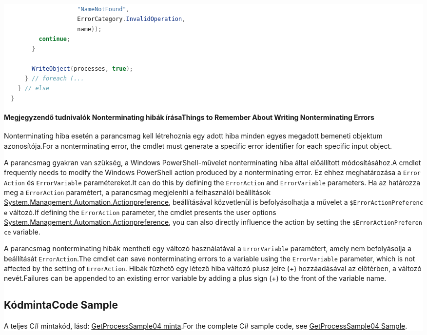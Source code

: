 ```csharp
                     "NameNotFound",
                     ErrorCategory.InvalidOperation,
                     name));
          continue;
        }

        WriteObject(processes, true);
      } // foreach (...
    } // else
  }
```

#### <a name="things-to-remember-about-writing-nonterminating-errors"></a><span data-ttu-id="0de73-163">Megjegyzendő tudnivalók Nonterminating hibák írása</span><span class="sxs-lookup"><span data-stu-id="0de73-163">Things to Remember About Writing Nonterminating Errors</span></span>

<span data-ttu-id="0de73-164">Nonterminating hiba esetén a parancsmag kell létrehoznia egy adott hiba minden egyes megadott bemeneti objektum azonosítója.</span><span class="sxs-lookup"><span data-stu-id="0de73-164">For a nonterminating error, the cmdlet must generate a specific error identifier for each specific input object.</span></span>

<span data-ttu-id="0de73-165">A parancsmag gyakran van szükség, a Windows PowerShell-művelet nonterminating hiba által előállított módosításához.</span><span class="sxs-lookup"><span data-stu-id="0de73-165">A cmdlet frequently needs to modify the Windows PowerShell action produced by a nonterminating error.</span></span> <span data-ttu-id="0de73-166">Ez ehhez meghatározása a `ErrorAction` és `ErrorVariable` paramétereket.</span><span class="sxs-lookup"><span data-stu-id="0de73-166">It can do this by defining the `ErrorAction` and `ErrorVariable` parameters.</span></span> <span data-ttu-id="0de73-167">Ha az határozza meg a `ErrorAction` paramétert, a parancsmag megjeleníti a felhasználói beállítások [System.Management.Automation.Actionpreference](/dotnet/api/system.management.automation.actionpreference), beállításával közvetlenül is befolyásolhatja a művelet a `$ErrorActionPreference` változó.</span><span class="sxs-lookup"><span data-stu-id="0de73-167">If defining the `ErrorAction` parameter, the cmdlet presents the user options [System.Management.Automation.Actionpreference](/dotnet/api/system.management.automation.actionpreference), you can also directly influence the action by setting the `$ErrorActionPreference` variable.</span></span>

<span data-ttu-id="0de73-168">A parancsmag nonterminating hibák mentheti egy változó használatával a `ErrorVariable` paramétert, amely nem befolyásolja a beállítását `ErrorAction`.</span><span class="sxs-lookup"><span data-stu-id="0de73-168">The cmdlet can save nonterminating errors to a variable using the `ErrorVariable` parameter, which is not affected by the setting of `ErrorAction`.</span></span> <span data-ttu-id="0de73-169">Hibák fűzhető egy létező hiba változó plusz jelre (+) hozzáadásával az előtérben, a változó nevét.</span><span class="sxs-lookup"><span data-stu-id="0de73-169">Failures can be appended to an existing error variable by adding a plus sign (+) to the front of the variable name.</span></span>

## <a name="code-sample"></a><span data-ttu-id="0de73-170">Kódminta</span><span class="sxs-lookup"><span data-stu-id="0de73-170">Code Sample</span></span>

<span data-ttu-id="0de73-171">A teljes C# mintakód, lásd: [GetProcessSample04 minta](./getprocesssample04-sample.md).</span><span class="sxs-lookup"><span data-stu-id="0de73-171">For the complete C# sample code, see [GetProcessSample04 Sample](./getprocesssample04-sample.md).</span></span>
